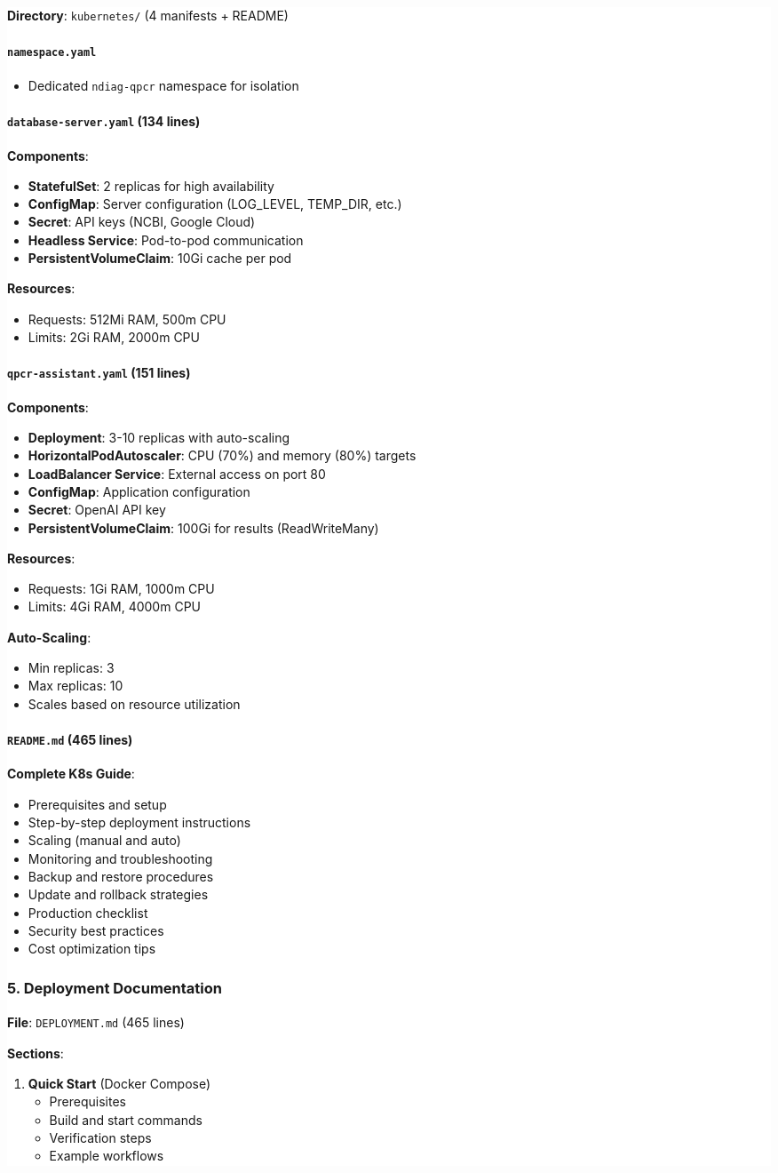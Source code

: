 **Directory**: `kubernetes/` (4 manifests + README)

#### `namespace.yaml`
- Dedicated `ndiag-qpcr` namespace for isolation

#### `database-server.yaml` (134 lines)
**Components**:
- **StatefulSet**: 2 replicas for high availability
- **ConfigMap**: Server configuration (LOG_LEVEL, TEMP_DIR, etc.)
- **Secret**: API keys (NCBI, Google Cloud)
- **Headless Service**: Pod-to-pod communication
- **PersistentVolumeClaim**: 10Gi cache per pod

**Resources**:
- Requests: 512Mi RAM, 500m CPU
- Limits: 2Gi RAM, 2000m CPU

#### `qpcr-assistant.yaml` (151 lines)
**Components**:
- **Deployment**: 3-10 replicas with auto-scaling
- **HorizontalPodAutoscaler**: CPU (70%) and memory (80%) targets
- **LoadBalancer Service**: External access on port 80
- **ConfigMap**: Application configuration
- **Secret**: OpenAI API key
- **PersistentVolumeClaim**: 100Gi for results (ReadWriteMany)

**Resources**:
- Requests: 1Gi RAM, 1000m CPU
- Limits: 4Gi RAM, 4000m CPU

**Auto-Scaling**:
- Min replicas: 3
- Max replicas: 10
- Scales based on resource utilization

#### `README.md` (465 lines)
**Complete K8s Guide**:
- Prerequisites and setup
- Step-by-step deployment instructions
- Scaling (manual and auto)
- Monitoring and troubleshooting
- Backup and restore procedures
- Update and rollback strategies
- Production checklist
- Security best practices
- Cost optimization tips

### 5. Deployment Documentation

**File**: `DEPLOYMENT.md` (465 lines)

**Sections**:
1. **Quick Start** (Docker Compose)
   - Prerequisites
   - Build and start commands
   - Verification steps
   - Example workflows
